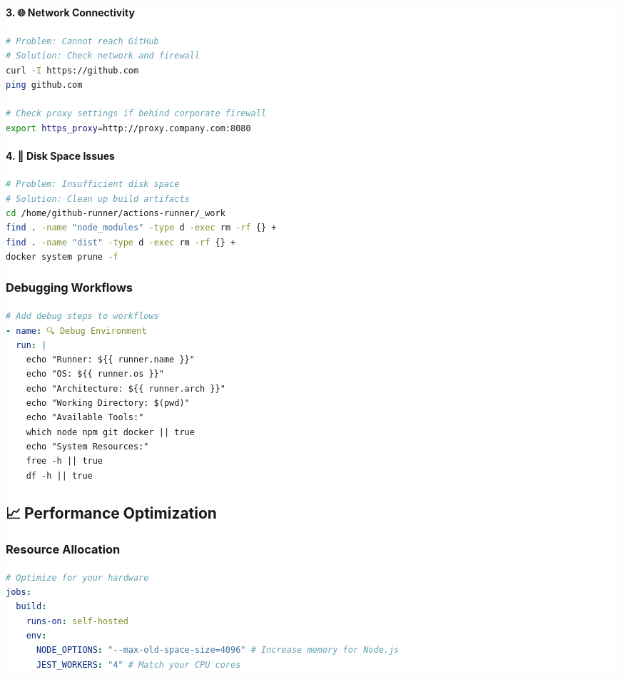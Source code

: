 #### 3. 🌐 Network Connectivity

```bash
# Problem: Cannot reach GitHub
# Solution: Check network and firewall
curl -I https://github.com
ping github.com

# Check proxy settings if behind corporate firewall
export https_proxy=http://proxy.company.com:8080
```

#### 4. 💾 Disk Space Issues

```bash
# Problem: Insufficient disk space
# Solution: Clean up build artifacts
cd /home/github-runner/actions-runner/_work
find . -name "node_modules" -type d -exec rm -rf {} +
find . -name "dist" -type d -exec rm -rf {} +
docker system prune -f
```

### Debugging Workflows

```yaml
# Add debug steps to workflows
- name: 🔍 Debug Environment
  run: |
    echo "Runner: ${{ runner.name }}"
    echo "OS: ${{ runner.os }}"
    echo "Architecture: ${{ runner.arch }}"
    echo "Working Directory: $(pwd)"
    echo "Available Tools:"
    which node npm git docker || true
    echo "System Resources:"
    free -h || true
    df -h || true
```

## 📈 Performance Optimization

### Resource Allocation

```yaml
# Optimize for your hardware
jobs:
  build:
    runs-on: self-hosted
    env:
      NODE_OPTIONS: "--max-old-space-size=4096" # Increase memory for Node.js
      JEST_WORKERS: "4" # Match your CPU cores
```
